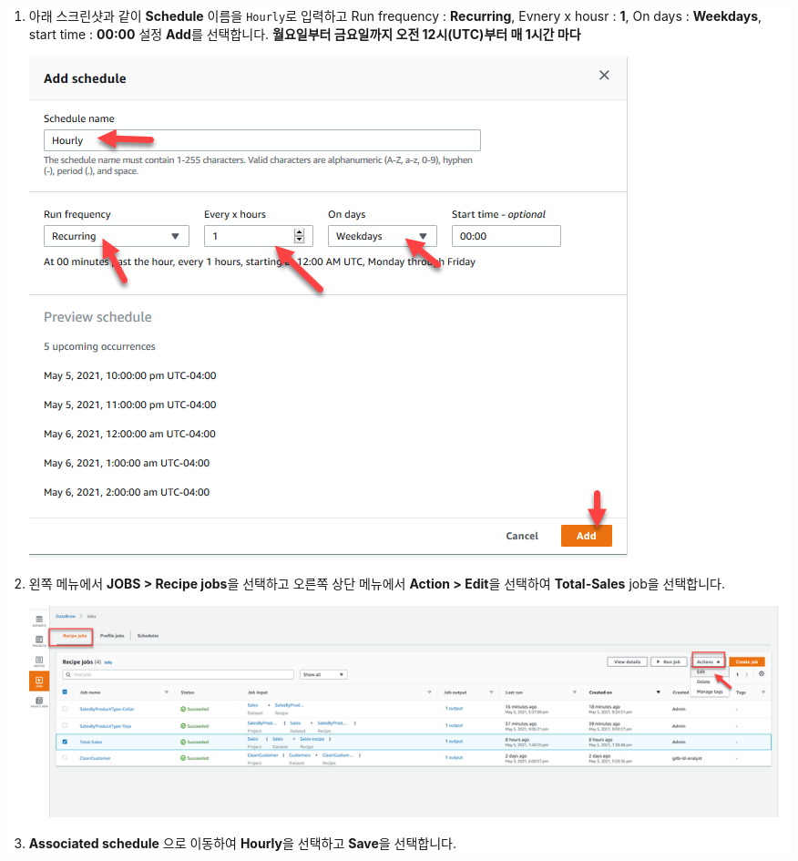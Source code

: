 1. 아래 스크린샷과 같이 **Schedule** 이름을 `Hourly`로 입력하고 Run frequency : **Recurring**, Evnery x housr : **1**, On days : **Weekdays**, start time : **00:00** 설정  **Add**를 선택합니다. **월요일부터 금요일까지 오전 12시(UTC)부터 매 1시간 마다**

     <img src="images/schedule_2.png">

1. 왼쪽 메뉴에서 **JOBS > Recipe jobs**을 선택하고 오른쪽 상단 메뉴에서 **Action > Edit**을 선택하여 **Total-Sales** job을 선택합니다.

     <img src="images/schedule_3.png">

1. **Associated schedule** 으로 이동하여 **Hourly**을 선택하고 **Save**을 선택합니다.
